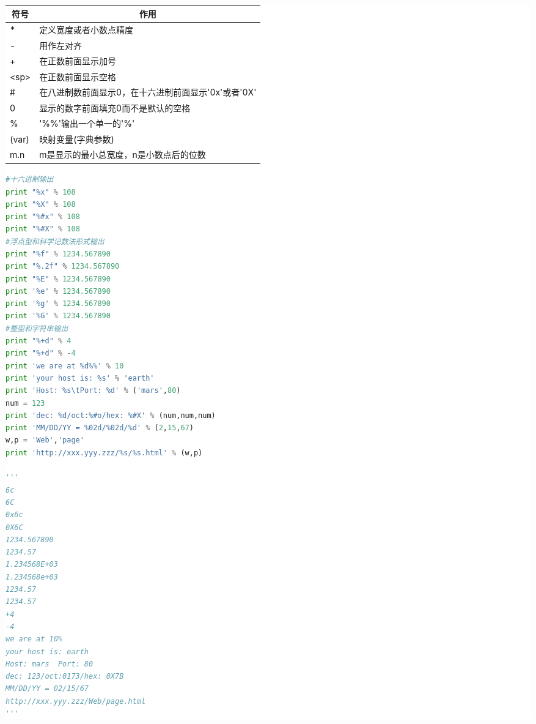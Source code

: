 | 符号   | 作用                                                |
| ------ | --------------------------------------------------- |
| *      | 定义宽度或者小数点精度                              |
| -      | 用作左对齐                                          |
| +      | 在正数前面显示加号                                  |
| \<sp\> | 在正数前面显示空格                                  |
| #      | 在八进制数前面显示0，在十六进制前面显示'0x'或者'0X' |
| 0      | 显示的数字前面填充0而不是默认的空格                 |
| %      | '%%'输出一个单一的'%'                               |
| (var)  | 映射变量(字典参数)                                  |
| m.n    | m是显示的最小总宽度，n是小数点后的位数              |

```python
#十六进制输出
print "%x" % 108
print "%X" % 108
print "%#x" % 108
print "%#X" % 108
#浮点型和科学记数法形式输出
print "%f" % 1234.567890
print "%.2f" % 1234.567890
print "%E" % 1234.567890
print '%e' % 1234.567890
print '%g' % 1234.567890
print '%G' % 1234.567890
#整型和字符串输出
print "%+d" % 4
print "%+d" % -4
print 'we are at %d%%' % 10
print 'your host is: %s' % 'earth'
print 'Host: %s\tPort: %d' % ('mars',80)
num = 123
print 'dec: %d/oct:%#o/hex: %#X' % (num,num,num)
print 'MM/DD/YY = %02d/%02d/%d' % (2,15,67)
w,p = 'Web','page'
print 'http://xxx.yyy.zzz/%s/%s.html' % (w,p)

'''
6c
6C
0x6c
0X6C
1234.567890
1234.57
1.234568E+03
1.234568e+03
1234.57
1234.57
+4
-4
we are at 10%
your host is: earth
Host: mars	Port: 80
dec: 123/oct:0173/hex: 0X7B
MM/DD/YY = 02/15/67
http://xxx.yyy.zzz/Web/page.html
'''
```

